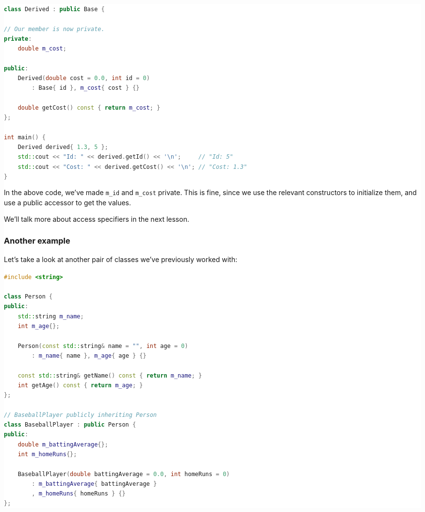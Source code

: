 ```c++
class Derived : public Base {

// Our member is now private.   
private:    
    double m_cost;

public:
    Derived(double cost = 0.0, int id = 0)
        : Base{ id }, m_cost{ cost } {}

    double getCost() const { return m_cost; }
};

int main() {
    Derived derived{ 1.3, 5 };
    std::cout << "Id: " << derived.getId() << '\n';     // "Id: 5"
    std::cout << "Cost: " << derived.getCost() << '\n'; // "Cost: 1.3"
}
```

In the above code, we’ve made `m_id` and `m_cost` private. This is fine, since we use the relevant constructors to initialize them, and use a public accessor to get the values.

We’ll talk more about access specifiers in the next lesson.


### Another example

Let’s take a look at another pair of classes we’ve previously worked with:

```c++
#include <string>

class Person {
public:
    std::string m_name;
    int m_age{};

    Person(const std::string& name = "", int age = 0)
        : m_name{ name }, m_age{ age } {}

    const std::string& getName() const { return m_name; }
    int getAge() const { return m_age; }
};

// BaseballPlayer publicly inheriting Person
class BaseballPlayer : public Person {
public:
    double m_battingAverage{};
    int m_homeRuns{};

    BaseballPlayer(double battingAverage = 0.0, int homeRuns = 0)
        : m_battingAverage{ battingAverage }
        , m_homeRuns{ homeRuns } {}
};
```
